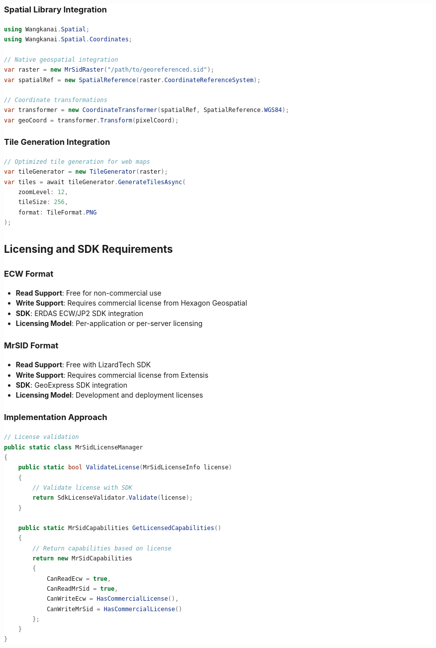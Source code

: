 ### Spatial Library Integration
```csharp
using Wangkanai.Spatial;
using Wangkanai.Spatial.Coordinates;

// Native geospatial integration
var raster = new MrSidRaster("/path/to/georeferenced.sid");
var spatialRef = new SpatialReference(raster.CoordinateReferenceSystem);

// Coordinate transformations
var transformer = new CoordinateTransformer(spatialRef, SpatialReference.WGS84);
var geoCoord = transformer.Transform(pixelCoord);
```

### Tile Generation Integration
```csharp
// Optimized tile generation for web maps
var tileGenerator = new TileGenerator(raster);
var tiles = await tileGenerator.GenerateTilesAsync(
    zoomLevel: 12,
    tileSize: 256,
    format: TileFormat.PNG
);
```

## Licensing and SDK Requirements

### ECW Format
- **Read Support**: Free for non-commercial use
- **Write Support**: Requires commercial license from Hexagon Geospatial
- **SDK**: ERDAS ECW/JP2 SDK integration
- **Licensing Model**: Per-application or per-server licensing

### MrSID Format
- **Read Support**: Free with LizardTech SDK
- **Write Support**: Requires commercial license from Extensis
- **SDK**: GeoExpress SDK integration
- **Licensing Model**: Development and deployment licenses

### Implementation Approach
```csharp
// License validation
public static class MrSidLicenseManager
{
    public static bool ValidateLicense(MrSidLicenseInfo license)
    {
        // Validate license with SDK
        return SdkLicenseValidator.Validate(license);
    }

    public static MrSidCapabilities GetLicensedCapabilities()
    {
        // Return capabilities based on license
        return new MrSidCapabilities
        {
            CanReadEcw = true,
            CanReadMrSid = true,
            CanWriteEcw = HasCommercialLicense(),
            CanWriteMrSid = HasCommercialLicense()
        };
    }
}
```